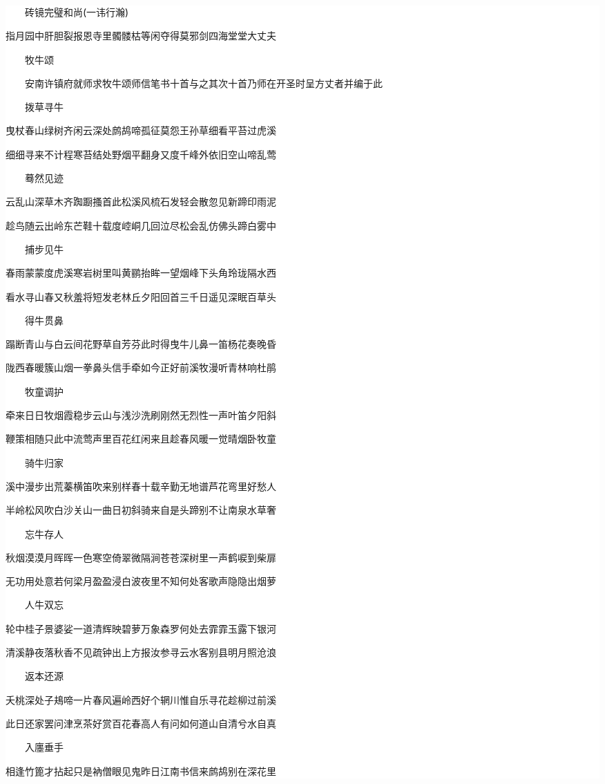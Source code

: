 　　砖镜完璧和尚(一讳行瀚)

指月园中肝胆裂报恩寺里髑髅枯等闲夺得莫邪剑四海堂堂大丈夫

　　牧牛颂

　　安南许镇府就师求牧牛颂师信笔书十首与之其次十首乃师在开圣时呈方丈者并编于此

　　拨草寻牛

曳杖春山绿树齐闲云深处鹧鸪啼孤征莫怨王孙草细看平苔过虎溪

细细寻来不计程寒苔结处野烟平翻身又度千峰外依旧空山啼乱莺

　　蓦然见迹

云乱山深草木齐踟蹰搔首此松溪风梳石发轻会散忽见新蹄印雨泥

趁鸟随云出岭东芒鞋十载度崆峒几回泣尽松会乱仿佛头蹄白雾中

　　捕步见牛

春雨蒙蒙度虎溪寒岩树里叫黄鹂抬眸一望烟峰下头角玲珑隔水西

看水寻山春又秋羞将短发老林丘夕阳回首三千日遥见深眠百草头

　　得牛贯鼻

蹋断青山与白云间花野草自芳芬此时得曳牛儿鼻一笛杨花奏晚昏

陇西春暖簇山烟一拳鼻头信手牵如今正好前溪牧漫听青林响杜鹃

　　牧童调护

牵来日日牧烟霞稳步云山与浅沙洗刷刚然无烈性一声叶笛夕阳斜

鞭策相随只此中流莺声里百花红闲来且趁春风暖一觉晴烟卧牧童

　　骑牛归家

溪中漫步出荒蓁横笛吹来别样春十载辛勤无地谱芦花弯里好愁人

半岭松风吹白沙关山一曲日初斜骑来自是头蹄别不让南泉水草奢

　　忘牛存人

秋烟漠漠月晖晖一色寒空倚翠微隔涧苍苍深树里一声鹤唳到柴扉

无功用处意若何梁月盈盈浸白波夜里不知何处客歌声隐隐出烟萝

　　人牛双忘

轮中桂子景婆娑一道清辉映碧萝万象森罗何处去霏霏玉露下银河

清溪静夜落秋香不见疏钟出上方报汝参寻云水客别县明月照沧浪

　　返本还源

夭桃深处子鳺啼一片春风遍岭西好个辋川惟自乐寻花趁柳过前溪

此日还家罢问津烹茶好赏百花春高人有问如何道山自清兮水自真

　　入廛垂手

相逢竹篦才拈起只是衲僧眼见鬼昨日江南书信来鹧鸪别在深花里
